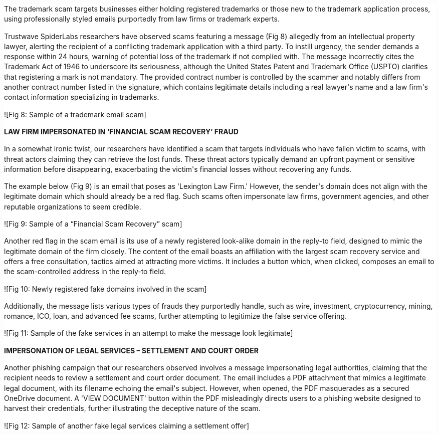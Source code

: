 The trademark scam targets businesses either holding registered trademarks or those new to the trademark application process, using professionally styled emails purportedly from law firms or trademark experts.

Trustwave SpiderLabs researchers have observed scams featuring a message (Fig 8) allegedly from an intellectual property lawyer, alerting the recipient of a conflicting trademark application with a third party. To instill urgency, the sender demands a response within 24 hours, warning of potential loss of the trademark if not complied with. The message incorrectly cites the Trademark Act of 1946 to underscore its seriousness, although the United States Patent and Trademark Office (USPTO) clarifies that registering a mark is not mandatory. The provided contract number is controlled by the scammer and notably differs from another contract number listed in the signature, which contains legitimate details including a real lawyer's name and a law firm's contact information specializing in trademarks.

![Fig 8: Sample of a trademark email scam]

**LAW FIRM IMPERSONATED IN ‘FINANCIAL SCAM RECOVERY’ FRAUD**

In a somewhat ironic twist, our researchers have identified a scam that targets individuals who have fallen victim to scams, with threat actors claiming they can retrieve the lost funds. These threat actors typically demand an upfront payment or sensitive information before disappearing, exacerbating the victim's financial losses without recovering any funds.

The example below (Fig 9) is an email that poses as 'Lexington Law Firm.' However, the sender's domain does not align with the legitimate domain which should already be a red flag. Such scams often impersonate law firms, government agencies, and other reputable organizations to seem credible.

![Fig 9: Sample of a “Financial Scam Recovery” scam]

Another red flag in the scam email is its use of a newly registered look-alike domain in the reply-to field, designed to mimic the legitimate domain of the firm closely. The content of the email boasts an affiliation with the largest scam recovery service and offers a free consultation, tactics aimed at attracting more victims. It includes a button which, when clicked, composes an email to the scam-controlled address in the reply-to field.

![Fig 10: Newly registered fake domains involved in the scam]

Additionally, the message lists various types of frauds they purportedly handle, such as wire, investment, cryptocurrency, mining, romance, ICO, loan, and advanced fee scams, further attempting to legitimize the false service offering.

![Fig 11: Sample of the fake services in an attempt to make the message look legitimate]

**IMPERSONATION OF LEGAL SERVICES – SETTLEMENT AND COURT ORDER**

Another phishing campaign that our researchers observed involves a message impersonating legal authorities, claiming that the recipient needs to review a settlement and court order document. The email includes a PDF attachment that mimics a legitimate legal document, with its filename echoing the email's subject. However, when opened, the PDF masquerades as a secured OneDrive document. A 'VIEW DOCUMENT' button within the PDF misleadingly directs users to a phishing website designed to harvest their credentials, further illustrating the deceptive nature of the scam.

![Fig 12: Sample of another fake legal services claiming a settlement offer]
